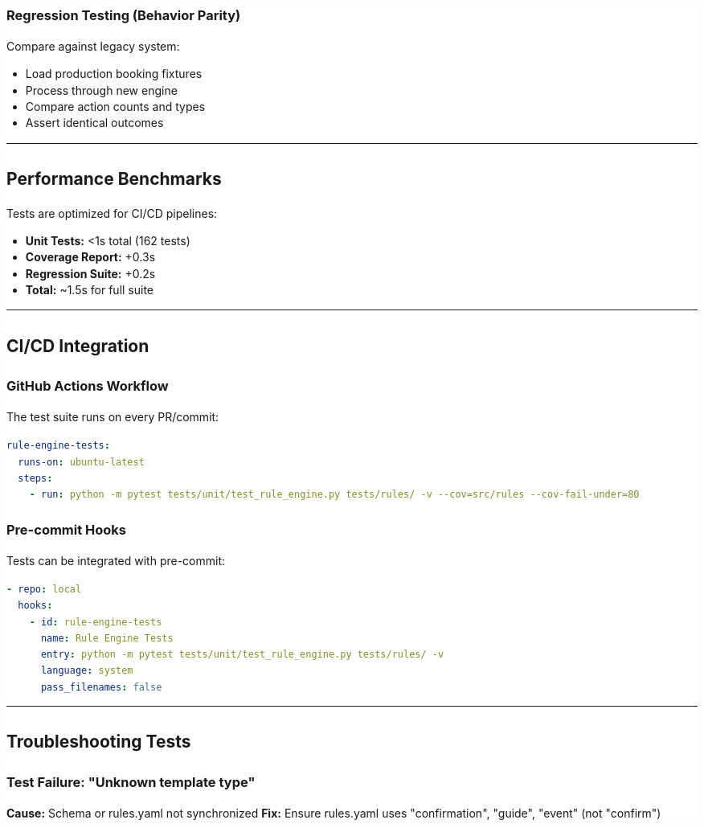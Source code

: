 ### Regression Testing (Behavior Parity)
Compare against legacy system:
- Load production booking fixtures
- Process through new engine
- Compare action counts and types
- Assert identical outcomes

---

## Performance Benchmarks

Tests are optimized for CI/CD pipelines:

- **Unit Tests:** <1s total (162 tests)
- **Coverage Report:** +0.3s
- **Regression Suite:** +0.2s
- **Total:** ~1.5s for full suite

---

## CI/CD Integration

### GitHub Actions Workflow

The test suite runs on every PR/commit:

```yaml
rule-engine-tests:
  runs-on: ubuntu-latest
  steps:
    - run: python -m pytest tests/unit/test_rule_engine.py tests/rules/ -v --cov=src/rules --cov-fail-under=80
```

### Pre-commit Hooks

Tests can be integrated with pre-commit:

```yaml
- repo: local
  hooks:
    - id: rule-engine-tests
      name: Rule Engine Tests
      entry: python -m pytest tests/unit/test_rule_engine.py tests/rules/ -v
      language: system
      pass_filenames: false
```

---

## Troubleshooting Tests

### Test Failure: "Unknown template type"
**Cause:** Schema or rules.yaml not synchronized
**Fix:** Ensure rules.yaml uses "confirmation", "guide", "event" (not "confirm")
